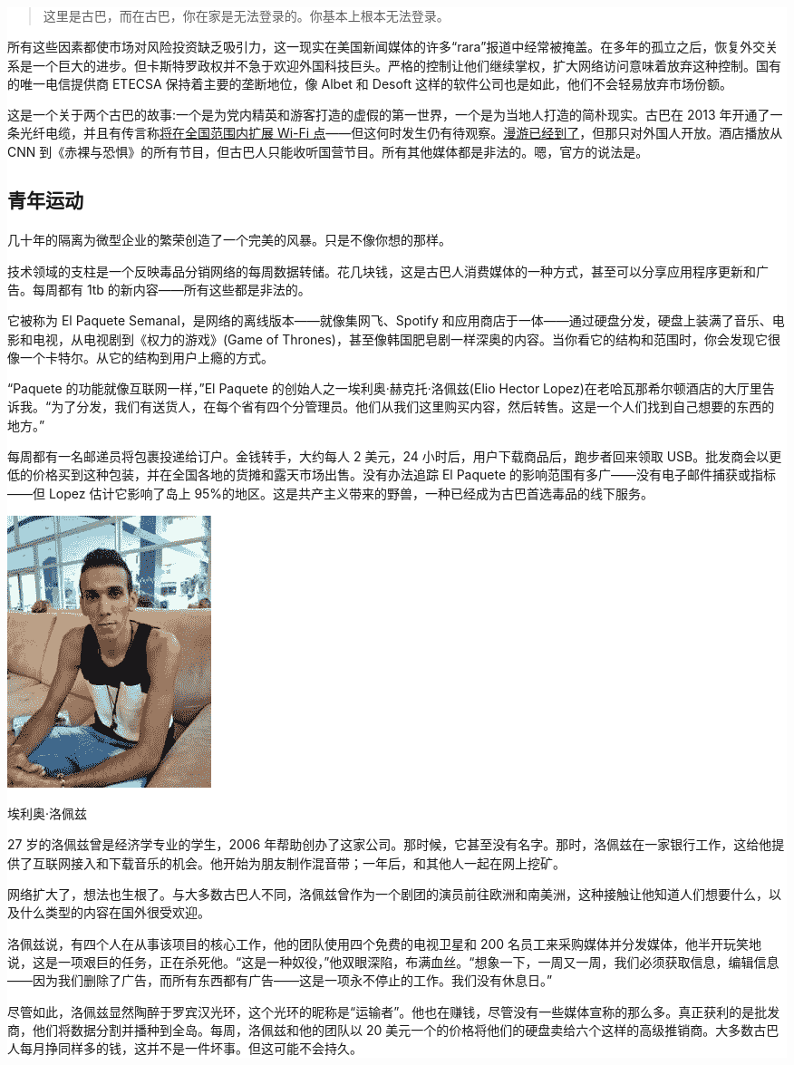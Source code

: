 > 这里是古巴，而在古巴，你在家是无法登录的。你基本上根本无法登录。

所有这些因素都使市场对风险投资缺乏吸引力，这一现实在美国新闻媒体的许多“rara”报道中经常被掩盖。在多年的孤立之后，恢复外交关系是一个巨大的进步。但卡斯特罗政权并不急于欢迎外国科技巨头。严格的控制让他们继续掌权，扩大网络访问意味着放弃这种控制。国有的唯一电信提供商 ETECSA 保持着主要的垄断地位，像 Albet 和 Desoft 这样的软件公司也是如此，他们不会轻易放弃市场份额。

这是一个关于两个古巴的故事:一个是为党内精英和游客打造的虚假的第一世界，一个是为当地人打造的简朴现实。古巴在 2013 年开通了一条光纤电缆，并且有传言称[将在全国范围内扩展 Wi-Fi 点](https://web.archive.org/web/20230320043137/http://www.laht.com/article.asp?ArticleId=2373111&CategoryId=14510&utm_source=SS+Copy+of+May+1+Blast&utm_campaign=August+29+Blast&utm_medium=email)——但这何时发生仍有待观察。[漫游已经到了](https://web.archive.org/web/20230320043137/http://www.latinospost.com/articles/73482/20150921/verizon-becomes-first-u-s-wireless-provider-to-offer-calls-and-text-messaging-in-cuba.htm)，但那只对外国人开放。酒店播放从 CNN 到《赤裸与恐惧》的所有节目，但古巴人只能收听国营节目。所有其他媒体都是非法的。嗯，官方的说法是。

## 青年运动

几十年的隔离为微型企业的繁荣创造了一个完美的风暴。只是不像你想的那样。

技术领域的支柱是一个反映毒品分销网络的每周数据转储。花几块钱，这是古巴人消费媒体的一种方式，甚至可以分享应用程序更新和广告。每周都有 1tb 的新内容——所有这些都是非法的。

它被称为 El Paquete Semanal，是网络的离线版本——就像集网飞、Spotify 和应用商店于一体——通过硬盘分发，硬盘上装满了音乐、电影和电视，从电视剧到《权力的游戏》(Game of Thrones)，甚至像韩国肥皂剧一样深奥的内容。当你看它的结构和范围时，你会发现它很像一个卡特尔。从它的结构到用户上瘾的方式。

“Paquete 的功能就像互联网一样，”El Paquete 的创始人之一埃利奥·赫克托·洛佩兹(Elio Hector Lopez)在老哈瓦那希尔顿酒店的大厅里告诉我。“为了分发，我们有送货人，在每个省有四个分管理员。他们从我们这里购买内容，然后转售。这是一个人们找到自己想要的东西的地方。”

每周都有一名邮递员将包裹投递给订户。金钱转手，大约每人 2 美元，24 小时后，用户下载商品后，跑步者回来领取 USB。批发商会以更低的价格买到这种包装，并在全国各地的货摊和露天市场出售。没有办法追踪 El Paquete 的影响范围有多广——没有电子邮件捕获或指标——但 Lopez 估计它影响了岛上 95%的地区。这是共产主义带来的野兽，一种已经成为古巴首选毒品的线下服务。

![Elio Lopez](img/893ce902489348cb053c0a93e02e592a.png)

埃利奥·洛佩兹

27 岁的洛佩兹曾是经济学专业的学生，2006 年帮助创办了这家公司。那时候，它甚至没有名字。那时，洛佩兹在一家银行工作，这给他提供了互联网接入和下载音乐的机会。他开始为朋友制作混音带；一年后，和其他人一起在网上挖矿。

网络扩大了，想法也生根了。与大多数古巴人不同，洛佩兹曾作为一个剧团的演员前往欧洲和南美洲，这种接触让他知道人们想要什么，以及什么类型的内容在国外很受欢迎。

洛佩兹说，有四个人在从事该项目的核心工作，他的团队使用四个免费的电视卫星和 200 名员工来采购媒体并分发媒体，他半开玩笑地说，这是一项艰巨的任务，正在杀死他。“这是一种奴役，”他双眼深陷，布满血丝。“想象一下，一周又一周，我们必须获取信息，编辑信息——因为我们删除了广告，而所有东西都有广告——这是一项永不停止的工作。我们没有休息日。”

尽管如此，洛佩兹显然陶醉于罗宾汉光环，这个光环的昵称是“运输者”。他也在赚钱，尽管没有一些媒体宣称的那么多。真正获利的是批发商，他们将数据分割并播种到全岛。每周，洛佩兹和他的团队以 20 美元一个的价格将他们的硬盘卖给六个这样的高级推销商。大多数古巴人每月挣同样多的钱，这并不是一件坏事。但这可能不会持久。
